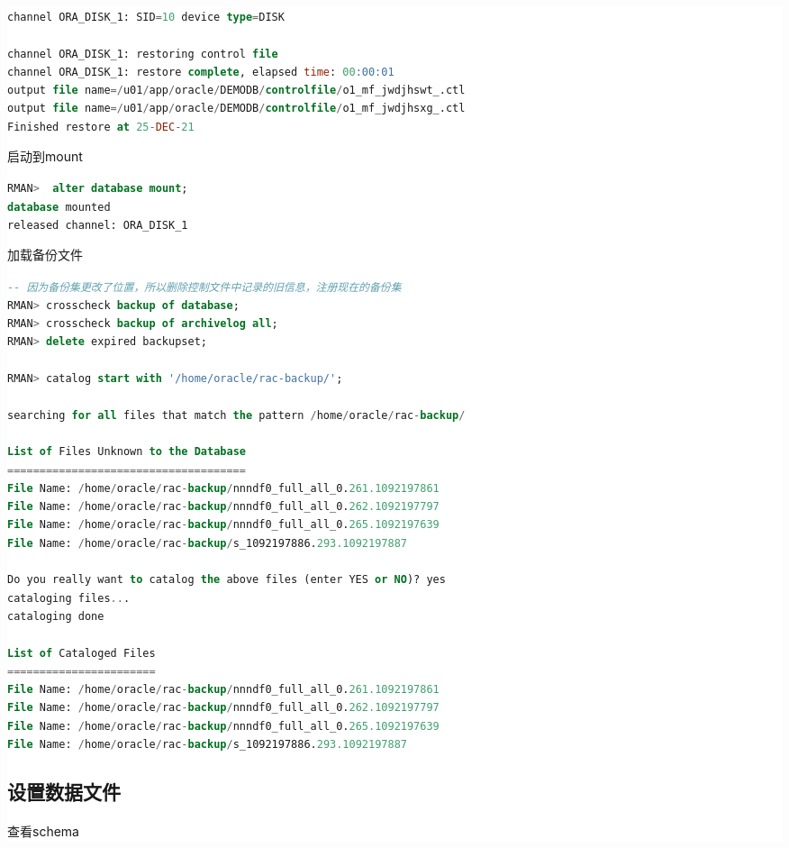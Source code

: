 ```sql
channel ORA_DISK_1: SID=10 device type=DISK

channel ORA_DISK_1: restoring control file
channel ORA_DISK_1: restore complete, elapsed time: 00:00:01
output file name=/u01/app/oracle/DEMODB/controlfile/o1_mf_jwdjhswt_.ctl
output file name=/u01/app/oracle/DEMODB/controlfile/o1_mf_jwdjhsxg_.ctl
Finished restore at 25-DEC-21
```

启动到mount

```sql
RMAN>  alter database mount;
database mounted
released channel: ORA_DISK_1
```

加载备份文件

```sql
-- 因为备份集更改了位置，所以删除控制文件中记录的旧信息，注册现在的备份集
RMAN> crosscheck backup of database;
RMAN> crosscheck backup of archivelog all;
RMAN> delete expired backupset;

RMAN> catalog start with '/home/oracle/rac-backup/'; 

searching for all files that match the pattern /home/oracle/rac-backup/

List of Files Unknown to the Database
=====================================
File Name: /home/oracle/rac-backup/nnndf0_full_all_0.261.1092197861
File Name: /home/oracle/rac-backup/nnndf0_full_all_0.262.1092197797
File Name: /home/oracle/rac-backup/nnndf0_full_all_0.265.1092197639
File Name: /home/oracle/rac-backup/s_1092197886.293.1092197887

Do you really want to catalog the above files (enter YES or NO)? yes
cataloging files...
cataloging done

List of Cataloged Files
=======================
File Name: /home/oracle/rac-backup/nnndf0_full_all_0.261.1092197861
File Name: /home/oracle/rac-backup/nnndf0_full_all_0.262.1092197797
File Name: /home/oracle/rac-backup/nnndf0_full_all_0.265.1092197639
File Name: /home/oracle/rac-backup/s_1092197886.293.1092197887
```



## 设置数据文件

查看schema
